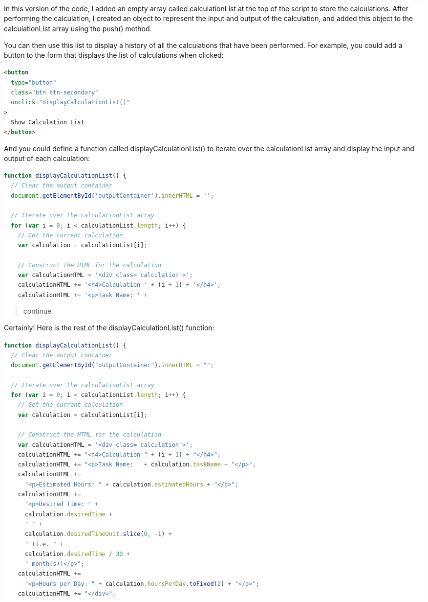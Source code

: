 In this version of the code, I added an empty array called calculationList at the top of the script to store the calculations. After performing the calculation, I created an object to represent the input and output of the calculation, and added this object to the calculationList array using the push() method.

You can then use this list to display a history of all the calculations that have been performed. For example, you could add a button to the form that displays the list of calculations when clicked:

```html
<button
  type="button"
  class="btn btn-secondary"
  onclick="displayCalculationList()"
>
  Show Calculation List
</button>
```

And you could define a function called displayCalculationList() to iterate over the calculationList array and display the input and output of each calculation:

```js
function displayCalculationList() {
  // Clear the output container
  document.getElementById('outputContainer').innerHTML = '';

  // Iterate over the calculationList array
  for (var i = 0; i < calculationList.length; i++) {
    // Get the current calculation
    var calculation = calculationList[i];

    // Construct the HTML for the calculation
    var calculationHTML = '<div class="calculation">';
    calculationHTML += '<h4>Calculation ' + (i + 1) + '</h4>';
    calculationHTML += '<p>Task Name: ' +
```

> continue

Certainly! Here is the rest of the displayCalculationList() function:

```js
function displayCalculationList() {
  // Clear the output container
  document.getElementById("outputContainer").innerHTML = "";

  // Iterate over the calculationList array
  for (var i = 0; i < calculationList.length; i++) {
    // Get the current calculation
    var calculation = calculationList[i];

    // Construct the HTML for the calculation
    var calculationHTML = '<div class="calculation">';
    calculationHTML += "<h4>Calculation " + (i + 1) + "</h4>";
    calculationHTML += "<p>Task Name: " + calculation.taskName + "</p>";
    calculationHTML +=
      "<p>Estimated Hours: " + calculation.estimatedHours + "</p>";
    calculationHTML +=
      "<p>Desired Time: " +
      calculation.desiredTime +
      " " +
      calculation.desiredTimeUnit.slice(0, -1) +
      " (i.e. " +
      calculation.desiredTime / 30 +
      " month(s))</p>";
    calculationHTML +=
      "<p>Hours per Day: " + calculation.hoursPerDay.toFixed(2) + "</p>";
    calculationHTML += "</div>";
```